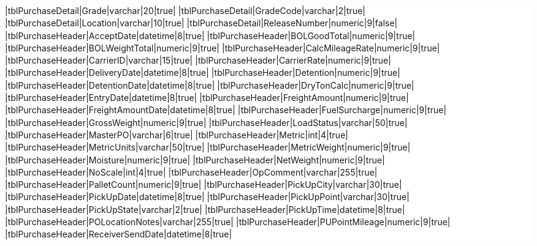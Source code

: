 |tblPurchaseDetail|Grade|varchar|20|true|
|tblPurchaseDetail|GradeCode|varchar|2|true|
|tblPurchaseDetail|Location|varchar|10|true|
|tblPurchaseDetail|ReleaseNumber|numeric|9|false|
|tblPurchaseHeader|AcceptDate|datetime|8|true|
|tblPurchaseHeader|BOLGoodTotal|numeric|9|true|
|tblPurchaseHeader|BOLWeightTotal|numeric|9|true|
|tblPurchaseHeader|CalcMileageRate|numeric|9|true|
|tblPurchaseHeader|CarrierID|varchar|15|true|
|tblPurchaseHeader|CarrierRate|numeric|9|true|
|tblPurchaseHeader|DeliveryDate|datetime|8|true|
|tblPurchaseHeader|Detention|numeric|9|true|
|tblPurchaseHeader|DetentionDate|datetime|8|true|
|tblPurchaseHeader|DryTonCalc|numeric|9|true|
|tblPurchaseHeader|EntryDate|datetime|8|true|
|tblPurchaseHeader|FreightAmount|numeric|9|true|
|tblPurchaseHeader|FreightAmountDate|datetime|8|true|
|tblPurchaseHeader|FuelSurcharge|numeric|9|true|
|tblPurchaseHeader|GrossWeight|numeric|9|true|
|tblPurchaseHeader|LoadStatus|varchar|50|true|
|tblPurchaseHeader|MasterPO|varchar|6|true|
|tblPurchaseHeader|Metric|int|4|true|
|tblPurchaseHeader|MetricUnits|varchar|50|true|
|tblPurchaseHeader|MetricWeight|numeric|9|true|
|tblPurchaseHeader|Moisture|numeric|9|true|
|tblPurchaseHeader|NetWeight|numeric|9|true|
|tblPurchaseHeader|NoScale|int|4|true|
|tblPurchaseHeader|OpComment|varchar|255|true|
|tblPurchaseHeader|PalletCount|numeric|9|true|
|tblPurchaseHeader|PickUpCity|varchar|30|true|
|tblPurchaseHeader|PickUpDate|datetime|8|true|
|tblPurchaseHeader|PickUpPoint|varchar|30|true|
|tblPurchaseHeader|PickUpState|varchar|2|true|
|tblPurchaseHeader|PickUpTime|datetime|8|true|
|tblPurchaseHeader|POLocationNotes|varchar|255|true|
|tblPurchaseHeader|PUPointMileage|numeric|9|true|
|tblPurchaseHeader|ReceiverSendDate|datetime|8|true|